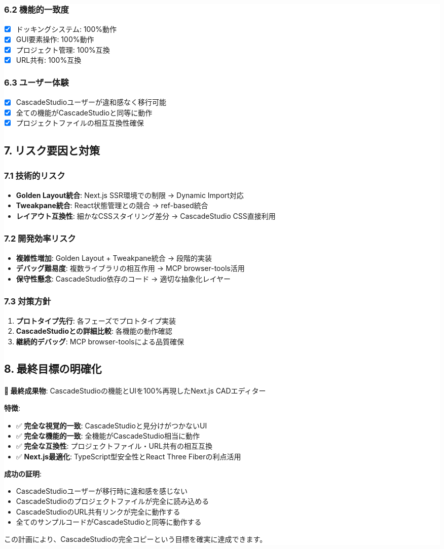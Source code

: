 ### 6.2 機能的一致度
- [x] ドッキングシステム: 100%動作
- [x] GUI要素操作: 100%動作
- [x] プロジェクト管理: 100%互換
- [x] URL共有: 100%互換

### 6.3 ユーザー体験
- [x] CascadeStudioユーザーが違和感なく移行可能
- [x] 全ての機能がCascadeStudioと同等に動作
- [x] プロジェクトファイルの相互互換性確保

## 7. リスク要因と対策

### 7.1 技術的リスク
- **Golden Layout統合**: Next.js SSR環境での制限 → Dynamic Import対応
- **Tweakpane統合**: React状態管理との競合 → ref-based統合
- **レイアウト互換性**: 細かなCSSスタイリング差分 → CascadeStudio CSS直接利用

### 7.2 開発効率リスク
- **複雑性増加**: Golden Layout + Tweakpane統合 → 段階的実装
- **デバッグ難易度**: 複数ライブラリの相互作用 → MCP browser-tools活用
- **保守性懸念**: CascadeStudio依存のコード → 適切な抽象化レイヤー

### 7.3 対策方針
1. **プロトタイプ先行**: 各フェーズでプロトタイプ実装
2. **CascadeStudioとの詳細比較**: 各機能の動作確認
3. **継続的デバッグ**: MCP browser-toolsによる品質確保

## 8. 最終目標の明確化

**🎯 最終成果物**: CascadeStudioの機能とUIを100%再現したNext.js CADエディター

**特徴**:
- ✅ **完全な視覚的一致**: CascadeStudioと見分けがつかないUI
- ✅ **完全な機能的一致**: 全機能がCascadeStudio相当に動作
- ✅ **完全な互換性**: プロジェクトファイル・URL共有の相互互換
- ✅ **Next.js最適化**: TypeScript型安全性とReact Three Fiberの利点活用

**成功の証明**:
- CascadeStudioユーザーが移行時に違和感を感じない
- CascadeStudioのプロジェクトファイルが完全に読み込める
- CascadeStudioのURL共有リンクが完全に動作する
- 全てのサンプルコードがCascadeStudioと同等に動作する

この計画により、CascadeStudioの完全コピーという目標を確実に達成できます。 